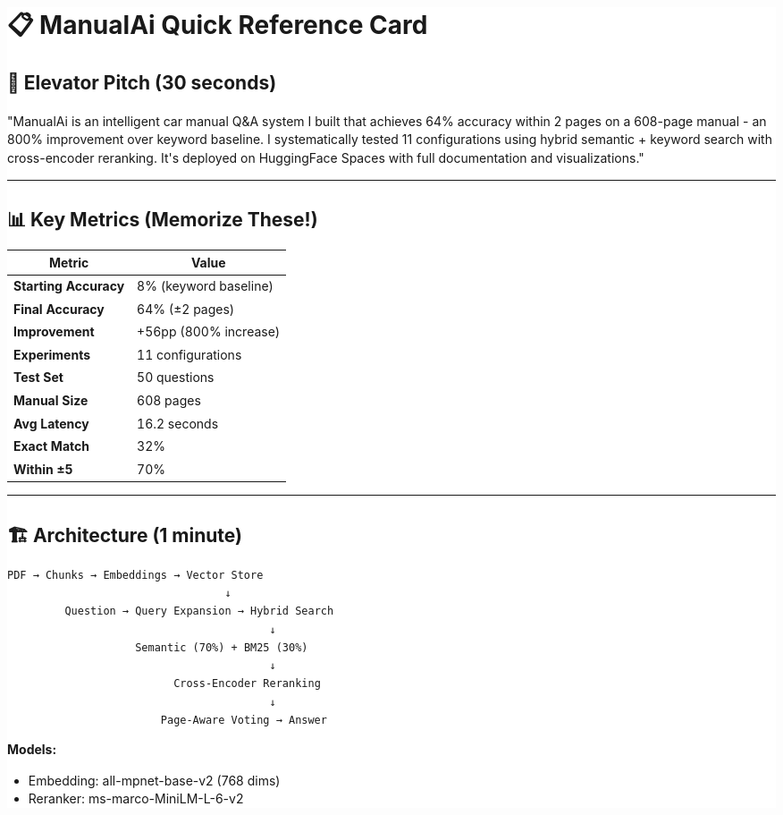 # 📋 ManualAi Quick Reference Card

## 🎯 Elevator Pitch (30 seconds)

"ManualAi is an intelligent car manual Q&A system I built that achieves 64% accuracy within 2 pages on a 608-page manual - an 800% improvement over keyword baseline. I systematically tested 11 configurations using hybrid semantic + keyword search with cross-encoder reranking. It's deployed on HuggingFace Spaces with full documentation and visualizations."

---

## 📊 Key Metrics (Memorize These!)

| Metric | Value |
|--------|-------|
| **Starting Accuracy** | 8% (keyword baseline) |
| **Final Accuracy** | 64% (±2 pages) |
| **Improvement** | +56pp (800% increase) |
| **Experiments** | 11 configurations |
| **Test Set** | 50 questions |
| **Manual Size** | 608 pages |
| **Avg Latency** | 16.2 seconds |
| **Exact Match** | 32% |
| **Within ±5** | 70% |

---

## 🏗️ Architecture (1 minute)

```
PDF → Chunks → Embeddings → Vector Store
                                  ↓
         Question → Query Expansion → Hybrid Search
                                         ↓
                    Semantic (70%) + BM25 (30%)
                                         ↓
                          Cross-Encoder Reranking
                                         ↓
                        Page-Aware Voting → Answer
```

**Models:**
- Embedding: all-mpnet-base-v2 (768 dims)
- Reranker: ms-marco-MiniLM-L-6-v2
